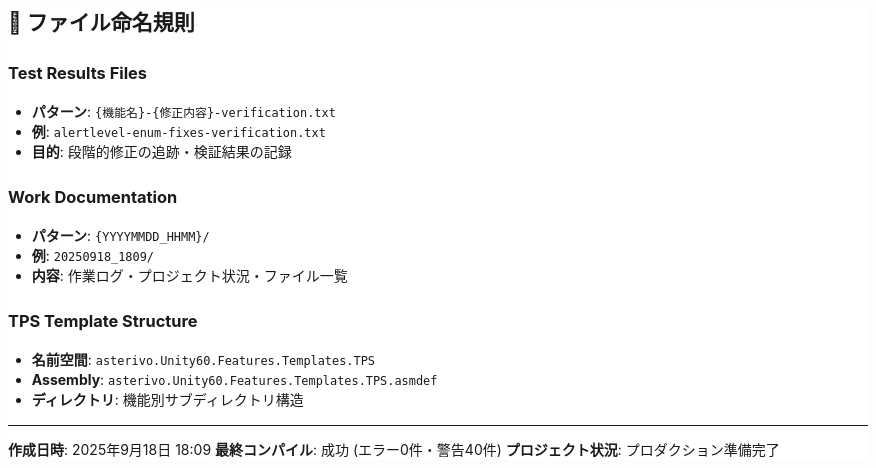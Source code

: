 
## 📝 ファイル命名規則

### Test Results Files
- **パターン**: `{機能名}-{修正内容}-verification.txt`
- **例**: `alertlevel-enum-fixes-verification.txt`
- **目的**: 段階的修正の追跡・検証結果の記録

### Work Documentation
- **パターン**: `{YYYYMMDD_HHMM}/`
- **例**: `20250918_1809/`
- **内容**: 作業ログ・プロジェクト状況・ファイル一覧

### TPS Template Structure
- **名前空間**: `asterivo.Unity60.Features.Templates.TPS`
- **Assembly**: `asterivo.Unity60.Features.Templates.TPS.asmdef`
- **ディレクトリ**: 機能別サブディレクトリ構造

---

**作成日時**: 2025年9月18日 18:09
**最終コンパイル**: 成功 (エラー0件・警告40件)
**プロジェクト状況**: プロダクション準備完了
